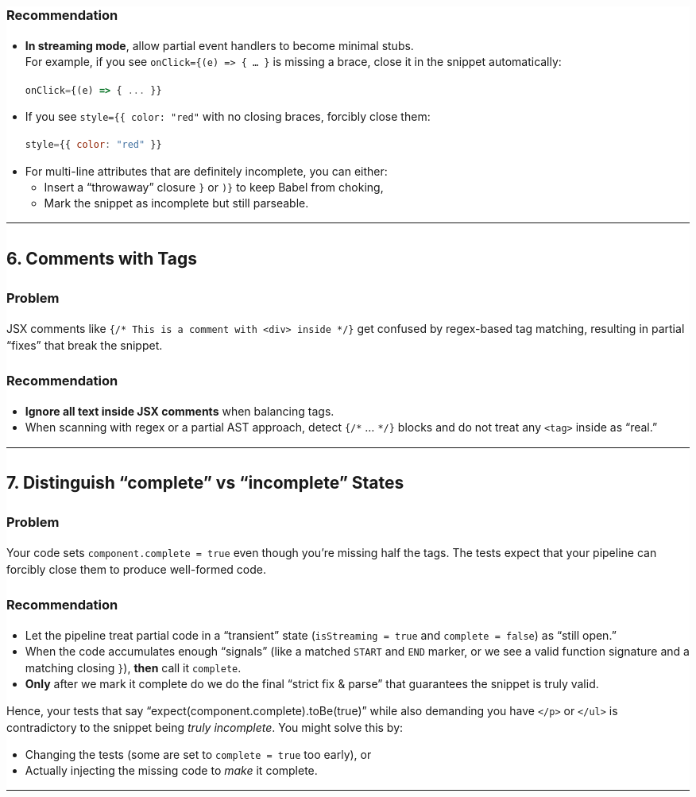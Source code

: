 ### Recommendation
- **In streaming mode**, allow partial event handlers to become minimal stubs.  
  For example, if you see `onClick={(e) => { … }` is missing a brace, close it in the snippet automatically:
  ```jsx
  onClick={(e) => { ... }}
  ```
- If you see `style={{ color: "red"` with no closing braces, forcibly close them:
  ```jsx
  style={{ color: "red" }}
  ```
- For multi-line attributes that are definitely incomplete, you can either:
  - Insert a “throwaway” closure `}` or `)}` to keep Babel from choking,  
  - Mark the snippet as incomplete but still parseable.

---

## 6. Comments with Tags

### Problem
JSX comments like `{/* This is a comment with <div> inside */}` get confused by regex-based tag matching, resulting in partial “fixes” that break the snippet.

### Recommendation
- **Ignore all text inside JSX comments** when balancing tags.  
- When scanning with regex or a partial AST approach, detect `{/*` … `*/}` blocks and do not treat any `<tag>` inside as “real.”

---

## 7. Distinguish “complete” vs “incomplete” States

### Problem
Your code sets `component.complete = true` even though you’re missing half the tags. The tests expect that your pipeline can forcibly close them to produce well-formed code.  

### Recommendation
- Let the pipeline treat partial code in a “transient” state (`isStreaming = true` and `complete = false`) as “still open.”  
- When the code accumulates enough “signals” (like a matched `START` and `END` marker, or we see a valid function signature and a matching closing `}`), **then** call it `complete`.  
- **Only** after we mark it complete do we do the final “strict fix & parse” that guarantees the snippet is truly valid.

Hence, your tests that say “expect(component.complete).toBe(true)” while also demanding you have `</p>` or `</ul>` is contradictory to the snippet being *truly incomplete*. You might solve this by:

- Changing the tests (some are set to `complete = true` too early), or
- Actually injecting the missing code to *make* it complete.  

---
